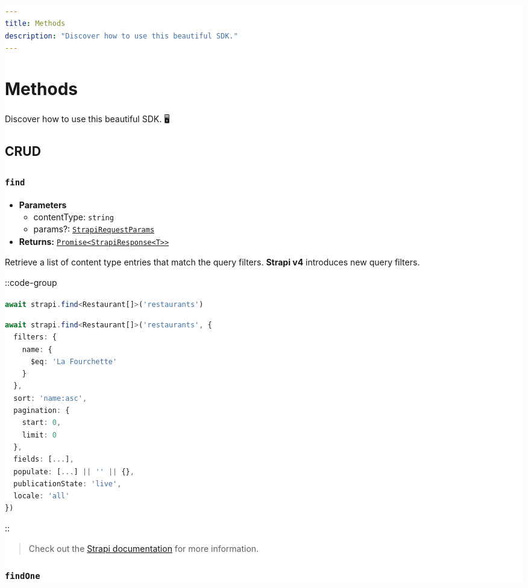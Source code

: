 ```yaml
---
title: Methods
description: "Discover how to use this beautiful SDK."
---
```


# Methods

Discover how to use this beautiful SDK. 🖥

## CRUD

### `find`

- **Parameters**
  - contentType: `string`
  - params?: [`StrapiRequestParams`](types#strapirequestparams)
- **Returns:** [`Promise<StrapiResponse<T>>`](types#strapiresponset)

Retrieve a list of content type entries that match the query filters. **Strapi v4** introduces new query filters.

::code-group
  ```ts [Minimal]
  await strapi.find<Restaurant[]>('restaurants')
  ```
  ```ts [With parameters]
  await strapi.find<Restaurant[]>('restaurants', {
    filters: {
      name: {
        $eq: 'La Fourchette'
      }
    },
    sort: 'name:asc',
    pagination: {
      start: 0,
      limit: 0
    },
    fields: [...],
    populate: [...] || '' || {},
    publicationState: 'live',
    locale: 'all'
  })
  ```
::

> Check out the [Strapi documentation](https://docs-v4.strapi.io/dev-docs/api/rest#api-parameters) for more information.


### `findOne`
